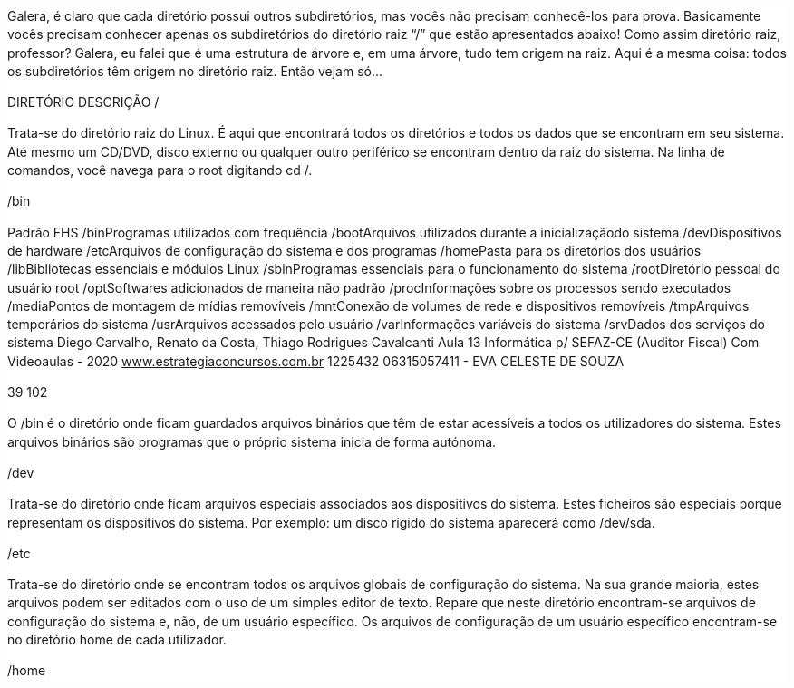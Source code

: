 Galera, é claro que cada diretório possui outros subdiretórios, mas vocês não precisam conhecê-los para prova. Basicamente vocês precisam conhecer apenas os subdiretórios do diretório raiz “/” que estão apresentados abaixo! Como assim diretório raiz, professor? Galera, eu falei que é uma estrutura de  árvore  e,  em  uma  árvore,  tudo  tem  origem  na  raiz.
Aqui  é  a  mesma  coisa:  todos  os subdiretórios têm origem no diretório raiz. Então vejam só...



DIRETÓRIO DESCRIÇÃO
/

Trata-se do diretório raiz do Linux. É aqui que encontrará todos os diretórios e todos os dados que se encontram em seu sistema. Até mesmo um CD/DVD, disco externo ou qualquer outro periférico se encontram dentro da raiz do sistema. Na linha de comandos, você navega para o root digitando cd /.

/bin

Padrão FHS
/binProgramas utilizados com frequência /bootArquivos utilizados durante a inicializaçãodo sistema /devDispositivos de hardware /etcArquivos de configuração do sistema e dos programas /homePasta para os diretórios dos usuários /libBibliotecas essenciais e módulos Linux /sbinProgramas essenciais para o funcionamento do sistema /rootDiretório pessoal do usuário root /optSoftwares adicionados de maneira não padrão /procInformações sobre os processos sendo executados /mediaPontos de montagem de mídias removíveis /mntConexão de volumes de rede e dispositivos removíveis /tmpArquivos temporários do sistema /usrArquivos acessados pelo usuário /varInformações variáveis do sistema /srvDados dos serviços do sistema Diego Carvalho, Renato da Costa, Thiago Rodrigues Cavalcanti Aula 13
Informática p/ SEFAZ-CE (Auditor Fiscal) Com Videoaulas - 2020 www.estrategiaconcursos.com.br 1225432
06315057411 - EVA CELESTE DE SOUZA 





39
102




O /bin é o diretório onde ficam guardados arquivos binários que têm de estar acessíveis a todos os utilizadores do sistema. Estes arquivos binários são programas que o próprio sistema inicia de forma autónoma.

/dev

Trata-se  do  diretório  onde  ficam  arquivos  especiais  associados  aos  dispositivos  do  sistema.
Estes ficheiros são especiais porque representam os dispositivos do sistema. Por exemplo: um disco rígido do sistema aparecerá como /dev/sda.

/etc

Trata-se do diretório onde se encontram todos os arquivos globais de configuração do sistema.
Na sua grande maioria, estes arquivos podem ser editados com o uso de um simples editor de texto. Repare que neste diretório encontram-se arquivos de configuração do sistema e, não, de um usuário específico. Os arquivos de configuração de um usuário específico encontram-se no diretório home de cada utilizador.

/home
